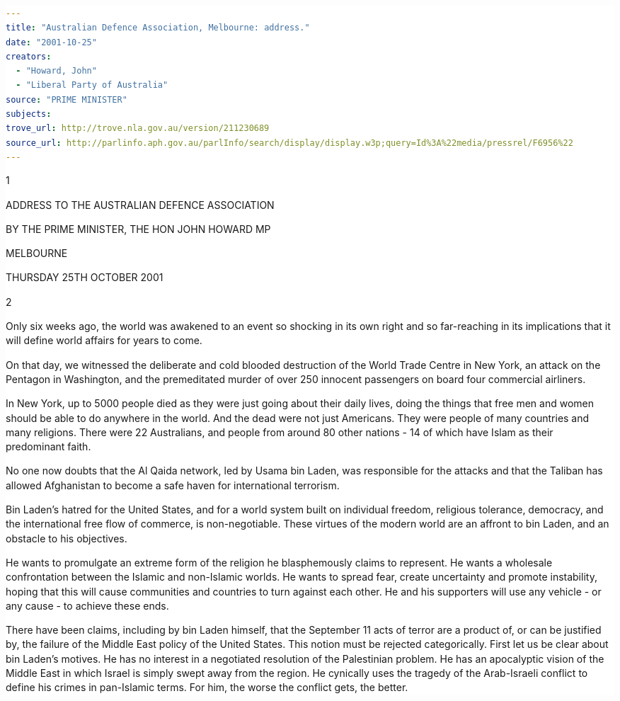 ```yaml
---
title: "Australian Defence Association, Melbourne: address."
date: "2001-10-25"
creators:
  - "Howard, John"
  - "Liberal Party of Australia"
source: "PRIME MINISTER"
subjects:
trove_url: http://trove.nla.gov.au/version/211230689
source_url: http://parlinfo.aph.gov.au/parlInfo/search/display/display.w3p;query=Id%3A%22media/pressrel/F6956%22
---
```


 1

 ADDRESS TO THE AUSTRALIAN DEFENCE ASSOCIATION

  BY THE PRIME MINISTER, THE HON JOHN HOWARD MP

 MELBOURNE

 THURSDAY 25TH OCTOBER 2001

 2

 Only six weeks ago, the world was awakened to an event so shocking in its own right and so far-reaching in its implications that it will define world affairs for years to come.

 On that day, we witnessed the deliberate and cold blooded destruction of the World Trade Centre in New York, an attack on the Pentagon in Washington, and the premeditated murder of over 250 innocent passengers on board four commercial airliners.

 In New York, up to 5000 people died as they were just going about their daily lives, doing the things that free men and women should be able to do anywhere in the world.  And the dead were not just Americans.  They were people of many countries and many religions.  There were 22 Australians, and people from around 80 other nations - 14 of which have Islam as their predominant faith.

 No one now doubts that the Al Qaida network, led by Usama bin Laden, was responsible for the attacks and that the Taliban has allowed Afghanistan to become a safe haven for international terrorism.

 Bin Laden’s hatred for the United States, and for a world system built on individual freedom, religious tolerance, democracy, and the international free flow of commerce, is non-negotiable.  These virtues of the modern world are an affront to bin Laden, and an obstacle to his objectives.

 He wants to promulgate an extreme form of the religion he blasphemously claims to represent.  He wants a wholesale confrontation between the Islamic and non-Islamic worlds.  He wants to spread fear, create uncertainty and promote instability, hoping that this will cause communities and countries to turn against each other.  He and his supporters will use any vehicle - or any cause - to achieve these ends.

 There have been claims, including by bin Laden himself, that the September 11 acts of terror are a product of, or can be justified by, the failure of the Middle East policy of the United States.  This notion must be rejected categorically.  First let us be clear about bin Laden’s motives.  He has no interest in a negotiated resolution of the Palestinian problem.  He has an apocalyptic vision of the Middle East in which Israel is simply swept away from the region.  He cynically uses the tragedy of the Arab-Israeli conflict to define his crimes in pan-Islamic terms.  For him, the worse the conflict gets, the better.
